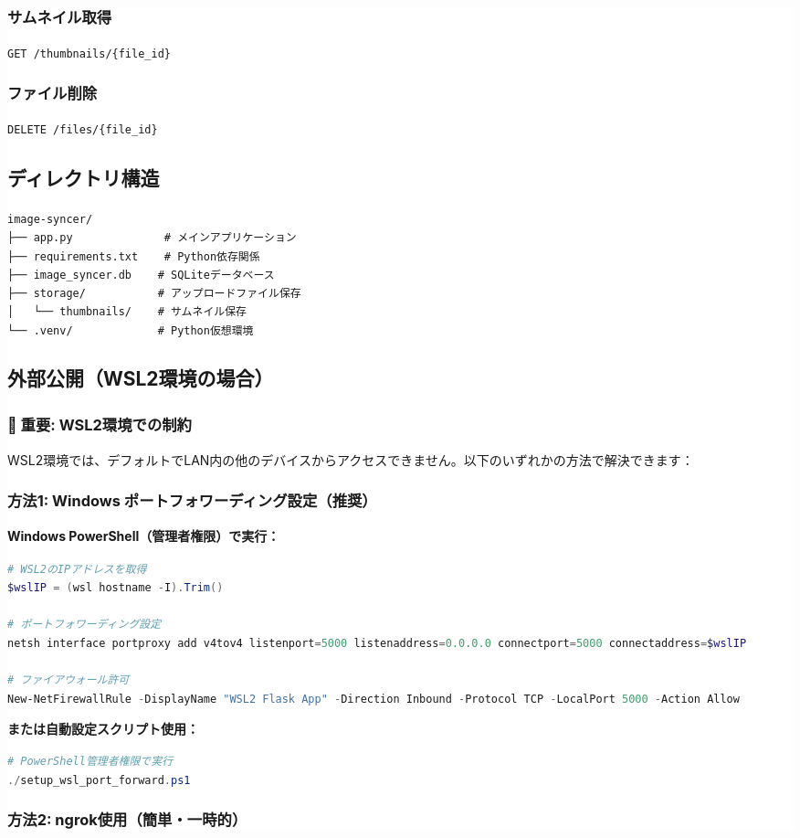 ### サムネイル取得
```http
GET /thumbnails/{file_id}
```

### ファイル削除
```http
DELETE /files/{file_id}
```

## ディレクトリ構造

```
image-syncer/
├── app.py              # メインアプリケーション
├── requirements.txt    # Python依存関係
├── image_syncer.db    # SQLiteデータベース
├── storage/           # アップロードファイル保存
│   └── thumbnails/    # サムネイル保存
└── .venv/             # Python仮想環境
```

## 外部公開（WSL2環境の場合）

### 🚨 重要: WSL2環境での制約

WSL2環境では、デフォルトでLAN内の他のデバイスからアクセスできません。以下のいずれかの方法で解決できます：

### 方法1: Windows ポートフォワーディング設定（推奨）

**Windows PowerShell（管理者権限）で実行：**

```powershell
# WSL2のIPアドレスを取得
$wslIP = (wsl hostname -I).Trim()

# ポートフォワーディング設定
netsh interface portproxy add v4tov4 listenport=5000 listenaddress=0.0.0.0 connectport=5000 connectaddress=$wslIP

# ファイアウォール許可
New-NetFirewallRule -DisplayName "WSL2 Flask App" -Direction Inbound -Protocol TCP -LocalPort 5000 -Action Allow
```

**または自動設定スクリプト使用：**
```powershell
# PowerShell管理者権限で実行
./setup_wsl_port_forward.ps1
```

### 方法2: ngrok使用（簡単・一時的）

